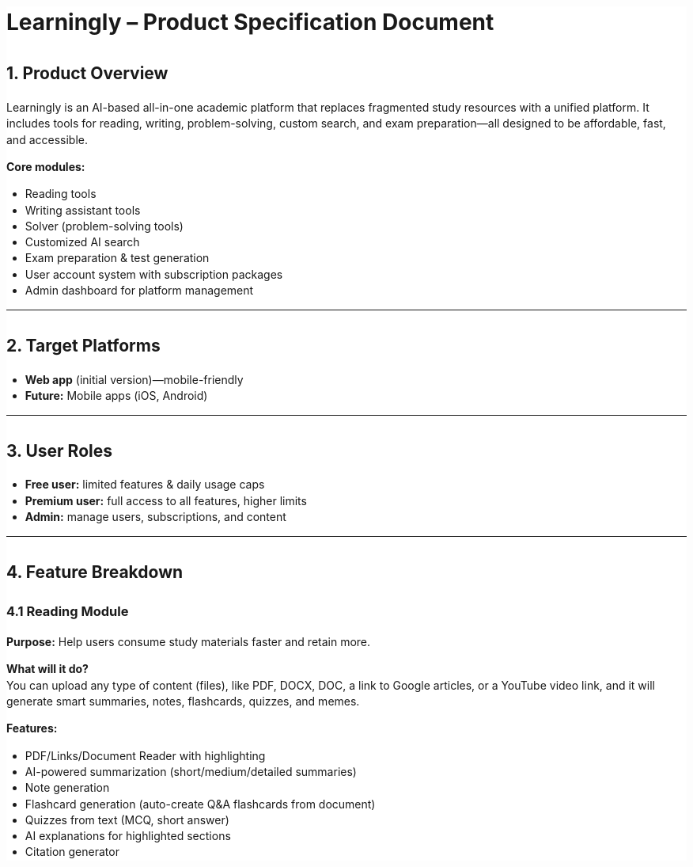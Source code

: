 # Learningly – Product Specification Document

## 1. Product Overview

Learningly is an AI-based all-in-one academic platform that replaces fragmented study resources with a unified platform. It includes tools for reading, writing, problem-solving, custom search, and exam preparation—all designed to be affordable, fast, and accessible.

**Core modules:**
- Reading tools
- Writing assistant tools
- Solver (problem-solving tools)
- Customized AI search
- Exam preparation & test generation
- User account system with subscription packages
- Admin dashboard for platform management

---

## 2. Target Platforms

- **Web app** (initial version)—mobile-friendly
- **Future:** Mobile apps (iOS, Android)

---

## 3. User Roles

- **Free user:** limited features & daily usage caps
- **Premium user:** full access to all features, higher limits
- **Admin:** manage users, subscriptions, and content

---

## 4. Feature Breakdown

### 4.1 Reading Module

**Purpose:** Help users consume study materials faster and retain more.

**What will it do?**  
You can upload any type of content (files), like PDF, DOCX, DOC, a link to Google articles, or a YouTube video link, and it will generate smart summaries, notes, flashcards, quizzes, and memes.

**Features:**
- PDF/Links/Document Reader with highlighting
- AI-powered summarization (short/medium/detailed summaries)
- Note generation
- Flashcard generation (auto-create Q&A flashcards from document)
- Quizzes from text (MCQ, short answer)
- AI explanations for highlighted sections
- Citation generator
